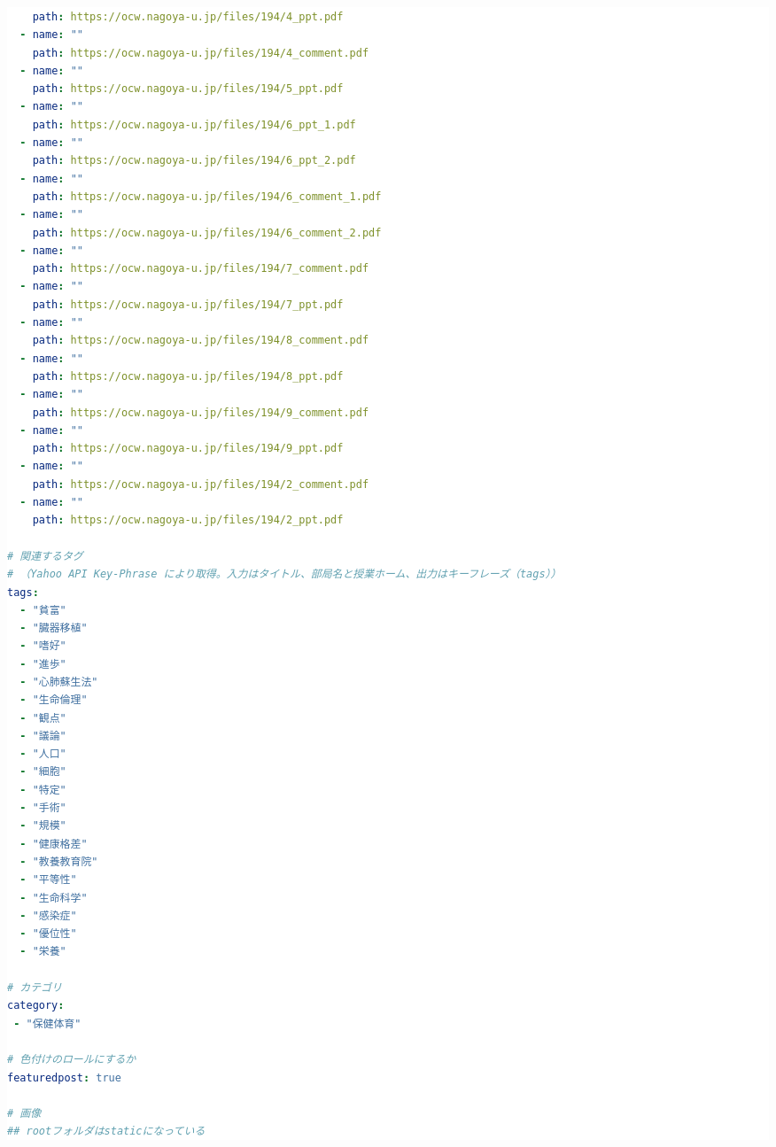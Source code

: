 ```yaml
    path: https://ocw.nagoya-u.jp/files/194/4_ppt.pdf
  - name: "" 
    path: https://ocw.nagoya-u.jp/files/194/4_comment.pdf
  - name: "" 
    path: https://ocw.nagoya-u.jp/files/194/5_ppt.pdf
  - name: "" 
    path: https://ocw.nagoya-u.jp/files/194/6_ppt_1.pdf
  - name: "" 
    path: https://ocw.nagoya-u.jp/files/194/6_ppt_2.pdf
  - name: "" 
    path: https://ocw.nagoya-u.jp/files/194/6_comment_1.pdf
  - name: "" 
    path: https://ocw.nagoya-u.jp/files/194/6_comment_2.pdf
  - name: "" 
    path: https://ocw.nagoya-u.jp/files/194/7_comment.pdf
  - name: "" 
    path: https://ocw.nagoya-u.jp/files/194/7_ppt.pdf
  - name: "" 
    path: https://ocw.nagoya-u.jp/files/194/8_comment.pdf
  - name: "" 
    path: https://ocw.nagoya-u.jp/files/194/8_ppt.pdf
  - name: "" 
    path: https://ocw.nagoya-u.jp/files/194/9_comment.pdf
  - name: "" 
    path: https://ocw.nagoya-u.jp/files/194/9_ppt.pdf
  - name: "" 
    path: https://ocw.nagoya-u.jp/files/194/2_comment.pdf
  - name: "" 
    path: https://ocw.nagoya-u.jp/files/194/2_ppt.pdf

# 関連するタグ
# （Yahoo API Key-Phrase により取得。入力はタイトル、部局名と授業ホーム、出力はキーフレーズ（tags））
tags:
  - "貧富"
  - "臓器移植"
  - "嗜好"
  - "進歩"
  - "心肺蘇生法"
  - "生命倫理"
  - "観点"
  - "議論"
  - "人口"
  - "細胞"
  - "特定"
  - "手術"
  - "規模"
  - "健康格差"
  - "教養教育院"
  - "平等性"
  - "生命科学"
  - "感染症"
  - "優位性"
  - "栄養"

# カテゴリ
category:
 - "保健体育"

# 色付けのロールにするか
featuredpost: true

# 画像
## rootフォルダはstaticになっている
```
